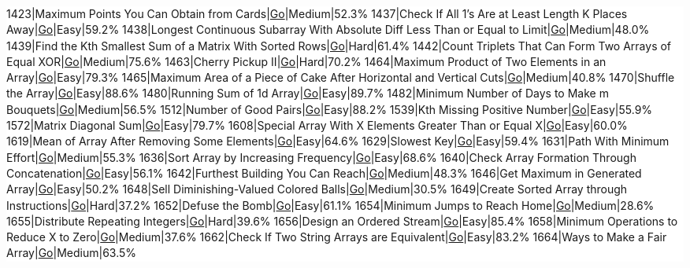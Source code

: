 1423|Maximum Points You Can Obtain from Cards|[Go](https://books.halfrost.com/leetcode/ChapterFour/1400~1499/1423.Maximum-Points-You-Can-Obtain-from-Cards/)|Medium|52.3%
1437|Check If All 1’s Are at Least Length K Places Away|[Go](https://books.halfrost.com/leetcode/ChapterFour/1400~1499/1437.Check-If-All-1s-Are-at-Least-Length-K-Places-Away/)|Easy|59.2%
1438|Longest Continuous Subarray With Absolute Diff Less Than or Equal to Limit|[Go](https://books.halfrost.com/leetcode/ChapterFour/1400~1499/1438.Longest-Continuous-Subarray-With-Absolute-Diff-Less-Than-or-Equal-to-Limit/)|Medium|48.0%
1439|Find the Kth Smallest Sum of a Matrix With Sorted Rows|[Go](https://books.halfrost.com/leetcode/ChapterFour/1400~1499/1439.Find-the-Kth-Smallest-Sum-of-a-Matrix-With-Sorted-Rows/)|Hard|61.4%
1442|Count Triplets That Can Form Two Arrays of Equal XOR|[Go](https://books.halfrost.com/leetcode/ChapterFour/1400~1499/1442.Count-Triplets-That-Can-Form-Two-Arrays-of-Equal-XOR/)|Medium|75.6%
1463|Cherry Pickup II|[Go](https://books.halfrost.com/leetcode/ChapterFour/1400~1499/1463.Cherry-Pickup-II/)|Hard|70.2%
1464|Maximum Product of Two Elements in an Array|[Go](https://books.halfrost.com/leetcode/ChapterFour/1400~1499/1464.Maximum-Product-of-Two-Elements-in-an-Array/)|Easy|79.3%
1465|Maximum Area of a Piece of Cake After Horizontal and Vertical Cuts|[Go](https://books.halfrost.com/leetcode/ChapterFour/1400~1499/1465.Maximum-Area-of-a-Piece-of-Cake-After-Horizontal-and-Vertical-Cuts/)|Medium|40.8%
1470|Shuffle the Array|[Go](https://books.halfrost.com/leetcode/ChapterFour/1400~1499/1470.Shuffle-the-Array/)|Easy|88.6%
1480|Running Sum of 1d Array|[Go](https://books.halfrost.com/leetcode/ChapterFour/1400~1499/1480.Running-Sum-of-1d-Array/)|Easy|89.7%
1482|Minimum Number of Days to Make m Bouquets|[Go](https://books.halfrost.com/leetcode/ChapterFour/1400~1499/1482.Minimum-Number-of-Days-to-Make-m-Bouquets/)|Medium|56.5%
1512|Number of Good Pairs|[Go](https://books.halfrost.com/leetcode/ChapterFour/1500~1599/1512.Number-of-Good-Pairs/)|Easy|88.2%
1539|Kth Missing Positive Number|[Go](https://books.halfrost.com/leetcode/ChapterFour/1500~1599/1539.Kth-Missing-Positive-Number/)|Easy|55.9%
1572|Matrix Diagonal Sum|[Go](https://books.halfrost.com/leetcode/ChapterFour/1500~1599/1572.Matrix-Diagonal-Sum/)|Easy|79.7%
1608|Special Array With X Elements Greater Than or Equal X|[Go](https://books.halfrost.com/leetcode/ChapterFour/1600~1699/1608.Special-Array-With-X-Elements-Greater-Than-or-Equal-X/)|Easy|60.0%
1619|Mean of Array After Removing Some Elements|[Go](https://books.halfrost.com/leetcode/ChapterFour/1600~1699/1619.Mean-of-Array-After-Removing-Some-Elements/)|Easy|64.6%
1629|Slowest Key|[Go](https://books.halfrost.com/leetcode/ChapterFour/1600~1699/1629.Slowest-Key/)|Easy|59.4%
1631|Path With Minimum Effort|[Go](https://books.halfrost.com/leetcode/ChapterFour/1600~1699/1631.Path-With-Minimum-Effort/)|Medium|55.3%
1636|Sort Array by Increasing Frequency|[Go](https://books.halfrost.com/leetcode/ChapterFour/1600~1699/1636.Sort-Array-by-Increasing-Frequency/)|Easy|68.6%
1640|Check Array Formation Through Concatenation|[Go](https://books.halfrost.com/leetcode/ChapterFour/1600~1699/1640.Check-Array-Formation-Through-Concatenation/)|Easy|56.1%
1642|Furthest Building You Can Reach|[Go](https://books.halfrost.com/leetcode/ChapterFour/1600~1699/1642.Furthest-Building-You-Can-Reach/)|Medium|48.3%
1646|Get Maximum in Generated Array|[Go](https://books.halfrost.com/leetcode/ChapterFour/1600~1699/1646.Get-Maximum-in-Generated-Array/)|Easy|50.2%
1648|Sell Diminishing-Valued Colored Balls|[Go](https://books.halfrost.com/leetcode/ChapterFour/1600~1699/1648.Sell-Diminishing-Valued-Colored-Balls/)|Medium|30.5%
1649|Create Sorted Array through Instructions|[Go](https://books.halfrost.com/leetcode/ChapterFour/1600~1699/1649.Create-Sorted-Array-through-Instructions/)|Hard|37.2%
1652|Defuse the Bomb|[Go](https://books.halfrost.com/leetcode/ChapterFour/1600~1699/1652.Defuse-the-Bomb/)|Easy|61.1%
1654|Minimum Jumps to Reach Home|[Go](https://books.halfrost.com/leetcode/ChapterFour/1600~1699/1654.Minimum-Jumps-to-Reach-Home/)|Medium|28.6%
1655|Distribute Repeating Integers|[Go](https://books.halfrost.com/leetcode/ChapterFour/1600~1699/1655.Distribute-Repeating-Integers/)|Hard|39.6%
1656|Design an Ordered Stream|[Go](https://books.halfrost.com/leetcode/ChapterFour/1600~1699/1656.Design-an-Ordered-Stream/)|Easy|85.4%
1658|Minimum Operations to Reduce X to Zero|[Go](https://books.halfrost.com/leetcode/ChapterFour/1600~1699/1658.Minimum-Operations-to-Reduce-X-to-Zero/)|Medium|37.6%
1662|Check If Two String Arrays are Equivalent|[Go](https://books.halfrost.com/leetcode/ChapterFour/1600~1699/1662.Check-If-Two-String-Arrays-are-Equivalent/)|Easy|83.2%
1664|Ways to Make a Fair Array|[Go](https://books.halfrost.com/leetcode/ChapterFour/1600~1699/1664.Ways-to-Make-a-Fair-Array/)|Medium|63.5%